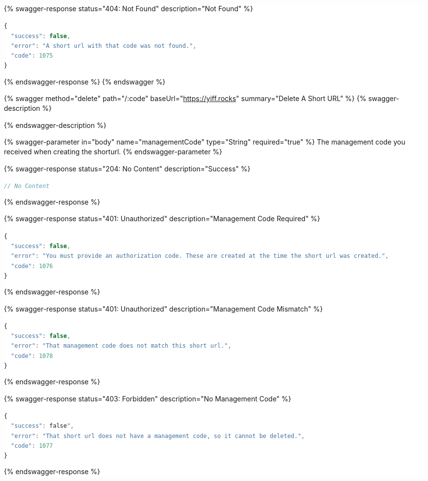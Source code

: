{% swagger-response status="404: Not Found" description="Not Found" %}
```javascript
{
  "success": false,
  "error": "A short url with that code was not found.",
  "code": 1075
}
```
{% endswagger-response %}
{% endswagger %}

{% swagger method="delete" path="/:code" baseUrl="https://yiff.rocks" summary="Delete A Short URL" %}
{% swagger-description %}

{% endswagger-description %}

{% swagger-parameter in="body" name="managementCode" type="String" required="true" %}
The management code you received when creating the shorturl.
{% endswagger-parameter %}

{% swagger-response status="204: No Content" description="Success" %}
```javascript
// No Content
```
{% endswagger-response %}

{% swagger-response status="401: Unauthorized" description="Management Code Required" %}
```javascript
{
  "success": false,
  "error": "You must provide an authorization code. These are created at the time the short url was created.",
  "code": 1076
}
```
{% endswagger-response %}

{% swagger-response status="401: Unauthorized" description="Management Code Mismatch" %}
```javascript
{
  "success": false,
  "error": "That management code does not match this short url.",
  "code": 1078
}
```
{% endswagger-response %}

{% swagger-response status="403: Forbidden" description="No Management Code" %}
```javascript
{
  "success": false",
  "error": "That short url does not have a management code, so it cannot be deleted.",
  "code": 1077
}
```
{% endswagger-response %}
